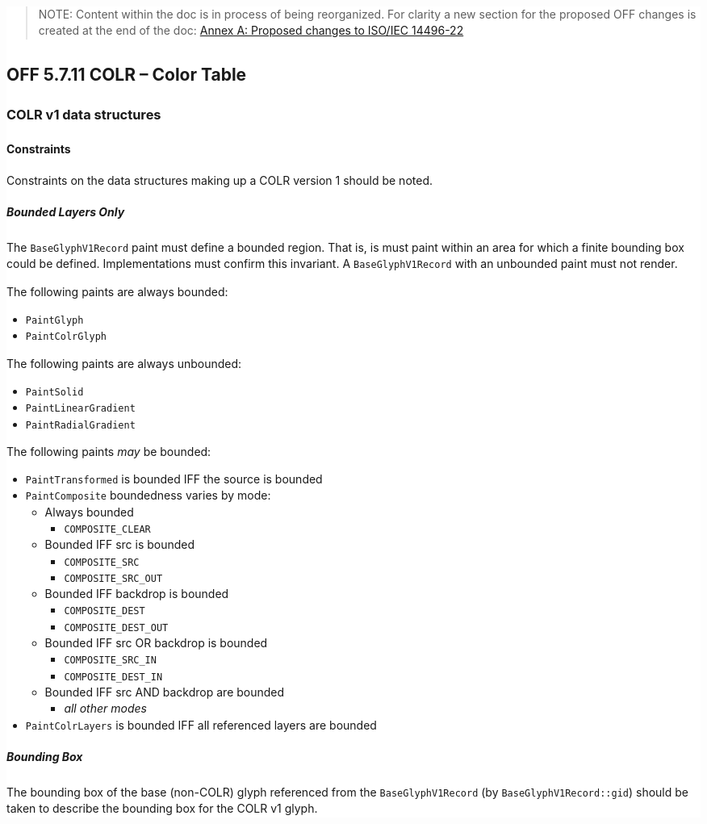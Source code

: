 > NOTE: Content within the doc is in process of being reorganized. For clarity a new section for the proposed OFF changes is created at the end of the doc: [Annex A: Proposed changes to ISO/IEC 14496-22](#annex-a-proposed-changes-to-isoiec-14496-22)

## OFF 5.7.11 COLR – Color Table

### COLR v1 data structures

#### Constraints

Constraints on the data structures making up a COLR version 1 should
be noted.



##### Bounded Layers Only

The `BaseGlyphV1Record` paint must define a bounded region. That is,
is must paint within an area for which a finite bounding box could be
defined. Implementations must confirm this invariant.
A `BaseGlyphV1Record` with an unbounded paint must not render.

The following paints are always bounded:

- `PaintGlyph`
- `PaintColrGlyph`

The following paints are always unbounded:

- `PaintSolid`
- `PaintLinearGradient`
- `PaintRadialGradient`

The following paints *may* be bounded:

- `PaintTransformed` is bounded IFF the source is bounded
- `PaintComposite` boundedness varies by mode:
   - Always bounded
      - `COMPOSITE_CLEAR`
   - Bounded IFF src is bounded
      - `COMPOSITE_SRC`
      - `COMPOSITE_SRC_OUT`
   - Bounded IFF backdrop is bounded
      - `COMPOSITE_DEST`
      - `COMPOSITE_DEST_OUT`
   - Bounded IFF src OR backdrop is bounded
      - `COMPOSITE_SRC_IN`
      - `COMPOSITE_DEST_IN`
   - Bounded IFF src AND backdrop are bounded
      - *all other modes*
- `PaintColrLayers` is bounded IFF all referenced layers are bounded

##### Bounding Box

The bounding box of the base (non-COLR) glyph referenced from the
`BaseGlyphV1Record` (by `BaseGlyphV1Record::gid`) should be taken
to describe the bounding box for the COLR v1 glyph.
